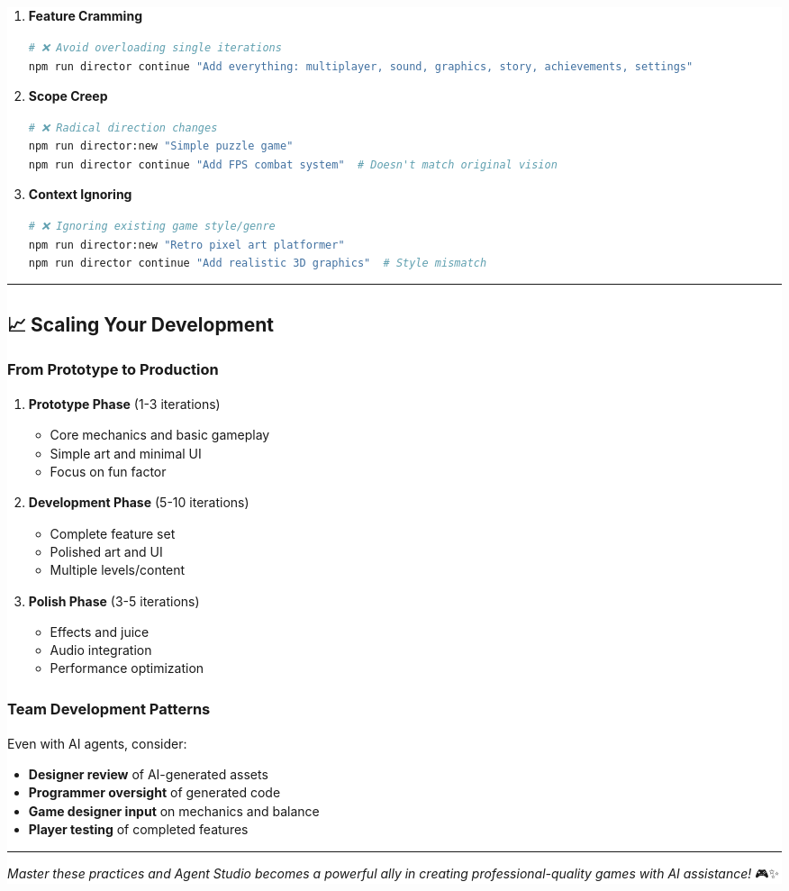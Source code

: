 1. **Feature Cramming**
   ```bash
   # ❌ Avoid overloading single iterations
   npm run director continue "Add everything: multiplayer, sound, graphics, story, achievements, settings"
   ```

2. **Scope Creep**
   ```bash
   # ❌ Radical direction changes
   npm run director:new "Simple puzzle game"
   npm run director continue "Add FPS combat system"  # Doesn't match original vision
   ```

3. **Context Ignoring**
   ```bash
   # ❌ Ignoring existing game style/genre
   npm run director:new "Retro pixel art platformer"
   npm run director continue "Add realistic 3D graphics"  # Style mismatch
   ```

---

## 📈 Scaling Your Development

### **From Prototype to Production**

1. **Prototype Phase** (1-3 iterations)
   - Core mechanics and basic gameplay
   - Simple art and minimal UI
   - Focus on fun factor

2. **Development Phase** (5-10 iterations)
   - Complete feature set
   - Polished art and UI
   - Multiple levels/content

3. **Polish Phase** (3-5 iterations)
   - Effects and juice
   - Audio integration  
   - Performance optimization

### **Team Development Patterns**

Even with AI agents, consider:
- **Designer review** of AI-generated assets
- **Programmer oversight** of generated code
- **Game designer input** on mechanics and balance
- **Player testing** of completed features

---

*Master these practices and Agent Studio becomes a powerful ally in creating professional-quality games with AI assistance!* 🎮✨
